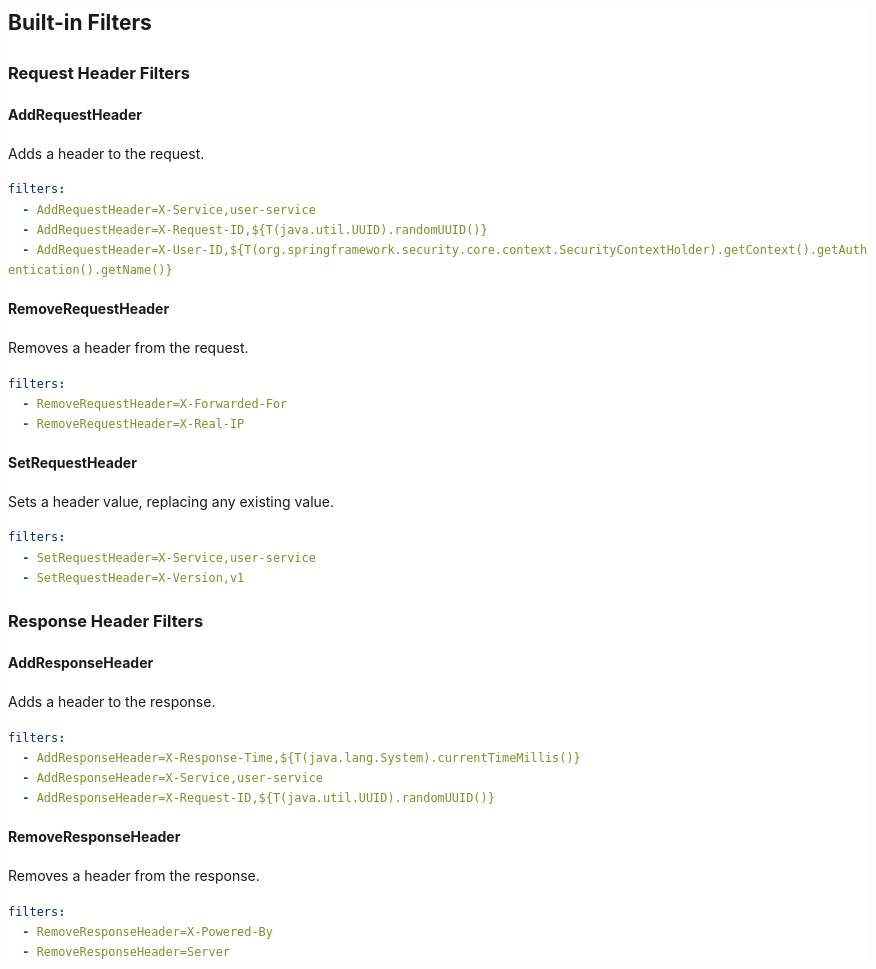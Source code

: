 ## Built-in Filters

### Request Header Filters

#### AddRequestHeader

Adds a header to the request.

```yaml
filters:
  - AddRequestHeader=X-Service,user-service
  - AddRequestHeader=X-Request-ID,${T(java.util.UUID).randomUUID()}
  - AddRequestHeader=X-User-ID,${T(org.springframework.security.core.context.SecurityContextHolder).getContext().getAuthentication().getName()}
```

#### RemoveRequestHeader

Removes a header from the request.

```yaml
filters:
  - RemoveRequestHeader=X-Forwarded-For
  - RemoveRequestHeader=X-Real-IP
```

#### SetRequestHeader

Sets a header value, replacing any existing value.

```yaml
filters:
  - SetRequestHeader=X-Service,user-service
  - SetRequestHeader=X-Version,v1
```

### Response Header Filters

#### AddResponseHeader

Adds a header to the response.

```yaml
filters:
  - AddResponseHeader=X-Response-Time,${T(java.lang.System).currentTimeMillis()}
  - AddResponseHeader=X-Service,user-service
  - AddResponseHeader=X-Request-ID,${T(java.util.UUID).randomUUID()}
```

#### RemoveResponseHeader

Removes a header from the response.

```yaml
filters:
  - RemoveResponseHeader=X-Powered-By
  - RemoveResponseHeader=Server
```
